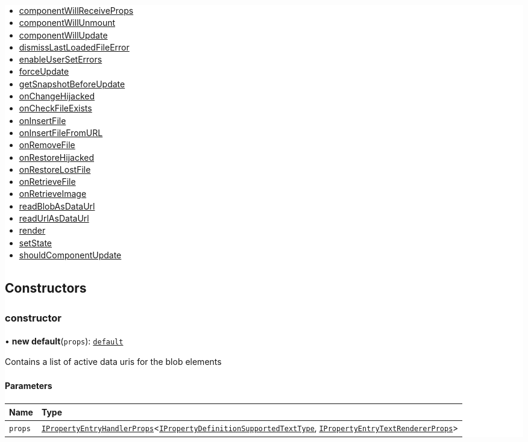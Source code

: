 - [componentWillReceiveProps](client_internal_components_PropertyEntry_PropertyEntryText.default.md#componentwillreceiveprops)
- [componentWillUnmount](client_internal_components_PropertyEntry_PropertyEntryText.default.md#componentwillunmount)
- [componentWillUpdate](client_internal_components_PropertyEntry_PropertyEntryText.default.md#componentwillupdate)
- [dismissLastLoadedFileError](client_internal_components_PropertyEntry_PropertyEntryText.default.md#dismisslastloadedfileerror)
- [enableUserSetErrors](client_internal_components_PropertyEntry_PropertyEntryText.default.md#enableuserseterrors)
- [forceUpdate](client_internal_components_PropertyEntry_PropertyEntryText.default.md#forceupdate)
- [getSnapshotBeforeUpdate](client_internal_components_PropertyEntry_PropertyEntryText.default.md#getsnapshotbeforeupdate)
- [onChangeHijacked](client_internal_components_PropertyEntry_PropertyEntryText.default.md#onchangehijacked)
- [onCheckFileExists](client_internal_components_PropertyEntry_PropertyEntryText.default.md#oncheckfileexists)
- [onInsertFile](client_internal_components_PropertyEntry_PropertyEntryText.default.md#oninsertfile)
- [onInsertFileFromURL](client_internal_components_PropertyEntry_PropertyEntryText.default.md#oninsertfilefromurl)
- [onRemoveFile](client_internal_components_PropertyEntry_PropertyEntryText.default.md#onremovefile)
- [onRestoreHijacked](client_internal_components_PropertyEntry_PropertyEntryText.default.md#onrestorehijacked)
- [onRestoreLostFile](client_internal_components_PropertyEntry_PropertyEntryText.default.md#onrestorelostfile)
- [onRetrieveFile](client_internal_components_PropertyEntry_PropertyEntryText.default.md#onretrievefile)
- [onRetrieveImage](client_internal_components_PropertyEntry_PropertyEntryText.default.md#onretrieveimage)
- [readBlobAsDataUrl](client_internal_components_PropertyEntry_PropertyEntryText.default.md#readblobasdataurl)
- [readUrlAsDataUrl](client_internal_components_PropertyEntry_PropertyEntryText.default.md#readurlasdataurl)
- [render](client_internal_components_PropertyEntry_PropertyEntryText.default.md#render)
- [setState](client_internal_components_PropertyEntry_PropertyEntryText.default.md#setstate)
- [shouldComponentUpdate](client_internal_components_PropertyEntry_PropertyEntryText.default.md#shouldcomponentupdate)

## Constructors

### constructor

• **new default**(`props`): [`default`](client_internal_components_PropertyEntry_PropertyEntryText.default.md)

Contains a list of active data uris for the blob elements

#### Parameters

| Name | Type |
| :------ | :------ |
| `props` | [`IPropertyEntryHandlerProps`](../interfaces/client_internal_components_PropertyEntry.IPropertyEntryHandlerProps.md)\<[`IPropertyDefinitionSupportedTextType`](../interfaces/base_Root_Module_ItemDefinition_PropertyDefinition_types_text.IPropertyDefinitionSupportedTextType.md), [`IPropertyEntryTextRendererProps`](../interfaces/client_internal_components_PropertyEntry_PropertyEntryText.IPropertyEntryTextRendererProps.md)\> |
